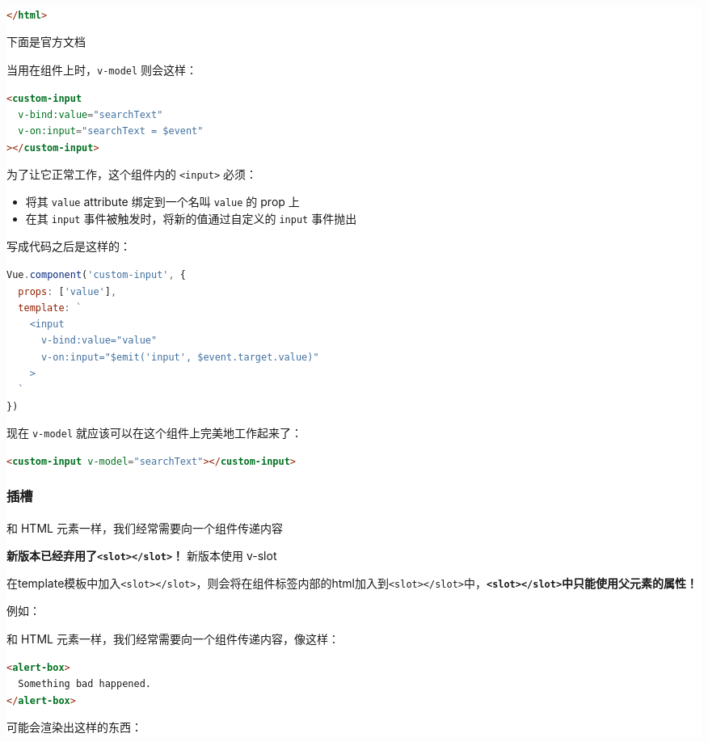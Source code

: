 ```html
</html>
```

下面是官方文档

当用在组件上时，`v-model` 则会这样：

```html
<custom-input
  v-bind:value="searchText"
  v-on:input="searchText = $event"
></custom-input>
```

为了让它正常工作，这个组件内的 `<input>` 必须：

- 将其 `value` attribute 绑定到一个名叫 `value` 的 prop 上
- 在其 `input` 事件被触发时，将新的值通过自定义的 `input` 事件抛出

写成代码之后是这样的：

```js
Vue.component('custom-input', {
  props: ['value'],
  template: `
    <input
      v-bind:value="value"
      v-on:input="$emit('input', $event.target.value)"
    >
  `
})
```

现在 `v-model` 就应该可以在这个组件上完美地工作起来了：

```html
<custom-input v-model="searchText"></custom-input>
```

### 插槽

和 HTML 元素一样，我们经常需要向一个组件传递内容

**新版本已经弃用了`<slot></slot>`！** 新版本使用 v-slot

在template模板中加入`<slot></slot>`，则会将在组件标签内部的html加入到`<slot></slot>`中，**`<slot></slot>`中只能使用父元素的属性！**

例如：

和 HTML 元素一样，我们经常需要向一个组件传递内容，像这样：

```html
<alert-box>
  Something bad happened.
</alert-box>
```

可能会渲染出这样的东西：

